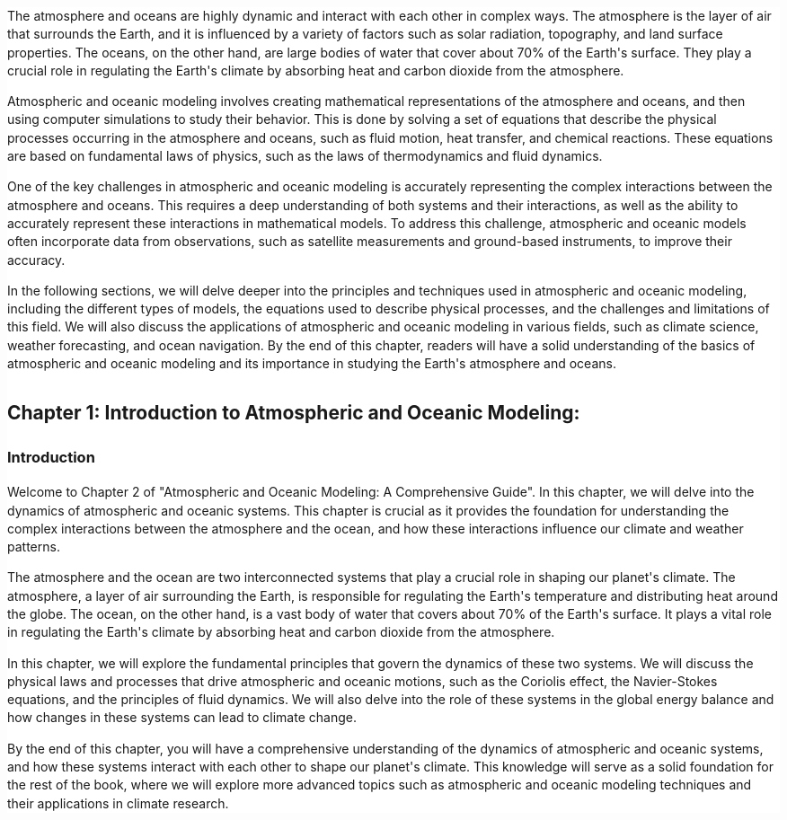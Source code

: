 The atmosphere and oceans are highly dynamic and interact with each other in complex ways. The atmosphere is the layer of air that surrounds the Earth, and it is influenced by a variety of factors such as solar radiation, topography, and land surface properties. The oceans, on the other hand, are large bodies of water that cover about 70% of the Earth's surface. They play a crucial role in regulating the Earth's climate by absorbing heat and carbon dioxide from the atmosphere.

Atmospheric and oceanic modeling involves creating mathematical representations of the atmosphere and oceans, and then using computer simulations to study their behavior. This is done by solving a set of equations that describe the physical processes occurring in the atmosphere and oceans, such as fluid motion, heat transfer, and chemical reactions. These equations are based on fundamental laws of physics, such as the laws of thermodynamics and fluid dynamics.

One of the key challenges in atmospheric and oceanic modeling is accurately representing the complex interactions between the atmosphere and oceans. This requires a deep understanding of both systems and their interactions, as well as the ability to accurately represent these interactions in mathematical models. To address this challenge, atmospheric and oceanic models often incorporate data from observations, such as satellite measurements and ground-based instruments, to improve their accuracy.

In the following sections, we will delve deeper into the principles and techniques used in atmospheric and oceanic modeling, including the different types of models, the equations used to describe physical processes, and the challenges and limitations of this field. We will also discuss the applications of atmospheric and oceanic modeling in various fields, such as climate science, weather forecasting, and ocean navigation. By the end of this chapter, readers will have a solid understanding of the basics of atmospheric and oceanic modeling and its importance in studying the Earth's atmosphere and oceans.


## Chapter 1: Introduction to Atmospheric and Oceanic Modeling:




### Introduction

Welcome to Chapter 2 of "Atmospheric and Oceanic Modeling: A Comprehensive Guide". In this chapter, we will delve into the dynamics of atmospheric and oceanic systems. This chapter is crucial as it provides the foundation for understanding the complex interactions between the atmosphere and the ocean, and how these interactions influence our climate and weather patterns.

The atmosphere and the ocean are two interconnected systems that play a crucial role in shaping our planet's climate. The atmosphere, a layer of air surrounding the Earth, is responsible for regulating the Earth's temperature and distributing heat around the globe. The ocean, on the other hand, is a vast body of water that covers about 70% of the Earth's surface. It plays a vital role in regulating the Earth's climate by absorbing heat and carbon dioxide from the atmosphere.

In this chapter, we will explore the fundamental principles that govern the dynamics of these two systems. We will discuss the physical laws and processes that drive atmospheric and oceanic motions, such as the Coriolis effect, the Navier-Stokes equations, and the principles of fluid dynamics. We will also delve into the role of these systems in the global energy balance and how changes in these systems can lead to climate change.

By the end of this chapter, you will have a comprehensive understanding of the dynamics of atmospheric and oceanic systems, and how these systems interact with each other to shape our planet's climate. This knowledge will serve as a solid foundation for the rest of the book, where we will explore more advanced topics such as atmospheric and oceanic modeling techniques and their applications in climate research.
